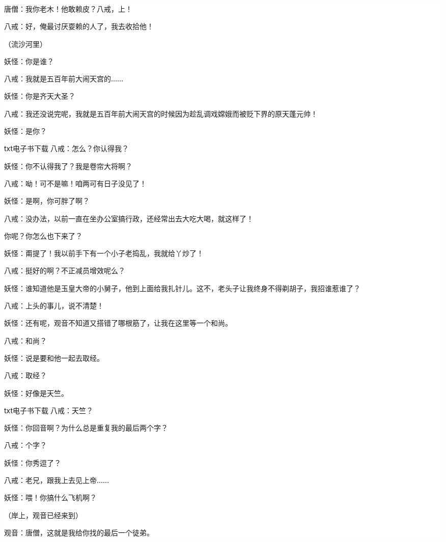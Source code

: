 唐僧：我你老木！他敢赖皮？八戒，上！

八戒：好，俺最讨厌耍赖的人了，我去收拾他！

（流沙河里）

妖怪：你是谁？

八戒：我就是五百年前大闹天宫的……

妖怪：你是齐天大圣？

八戒：我还没说完呢，我就是五百年前大闹天宫的时候因为趁乱调戏嫦娥而被贬下界的原天蓬元帅！

妖怪：是你？


txt电子书下载
八戒：怎么？你认得我？

妖怪：你不认得我了？我是卷帘大将啊？

八戒：呦！可不是嘛！咱两可有日子没见了！

妖怪：是啊，你可胖了啊？

八戒：没办法，以前一直在坐办公室搞行政，还经常出去大吃大喝，就这样了！

你呢？你怎么也下来了？

妖怪：甭提了！我以前手下有一个小子老捣乱，我就给丫炒了！

八戒：挺好的啊？不正减员增效呢么？

妖怪：谁知道他是玉皇大帝的小舅子，他到上面给我扎针儿。这不，老头子让我终身不得剃胡子，我招谁惹谁了？

八戒：上头的事儿，说不清楚！

妖怪：还有呢，观音不知道又搭错了哪根筋了，让我在这里等一个和尚。

八戒：和尚？

妖怪：说是要和他一起去取经。

八戒：取经？

妖怪：好像是天竺。


txt电子书下载
八戒：天竺？

妖怪：你回音啊？为什么总是重复我的最后两个字？

八戒：个字？

妖怪：你秀逗了？

八戒：老兄，跟我上去见上帝……

妖怪：喂！你搞什么飞机啊？

（岸上，观音已经来到）

观音：唐僧，这就是我给你找的最后一个徒弟。
